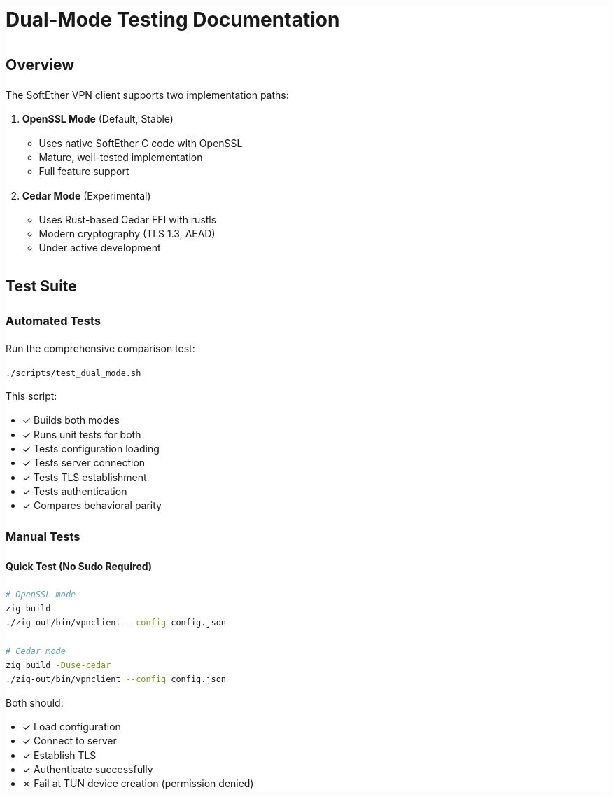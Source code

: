 # Dual-Mode Testing Documentation

## Overview

The SoftEther VPN client supports two implementation paths:

1. **OpenSSL Mode** (Default, Stable)
   - Uses native SoftEther C code with OpenSSL
   - Mature, well-tested implementation
   - Full feature support

2. **Cedar Mode** (Experimental)
   - Uses Rust-based Cedar FFI with rustls
   - Modern cryptography (TLS 1.3, AEAD)
   - Under active development

## Test Suite

### Automated Tests

Run the comprehensive comparison test:

```bash
./scripts/test_dual_mode.sh
```

This script:
- ✓ Builds both modes
- ✓ Runs unit tests for both
- ✓ Tests configuration loading
- ✓ Tests server connection
- ✓ Tests TLS establishment
- ✓ Tests authentication
- ✓ Compares behavioral parity

### Manual Tests

#### Quick Test (No Sudo Required)

```bash
# OpenSSL mode
zig build
./zig-out/bin/vpnclient --config config.json

# Cedar mode
zig build -Duse-cedar
./zig-out/bin/vpnclient --config config.json
```

Both should:
- ✓ Load configuration
- ✓ Connect to server
- ✓ Establish TLS
- ✓ Authenticate successfully
- ✗ Fail at TUN device creation (permission denied)
